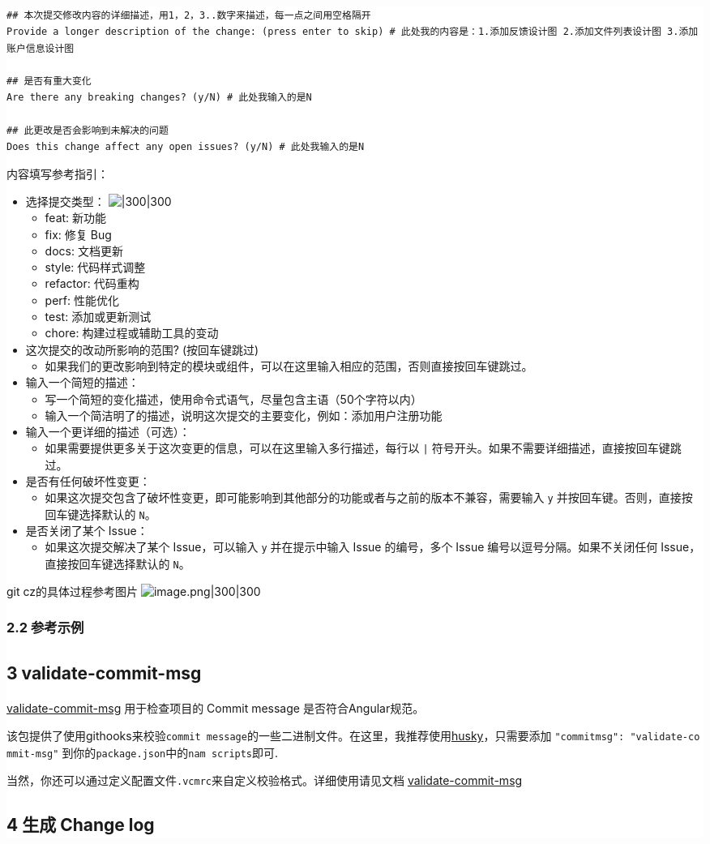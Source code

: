 ```shell
## 本次提交修改内容的详细描述，用1，2，3..数字来描述，每一点之间用空格隔开
Provide a longer description of the change: (press enter to skip) # 此处我的内容是：1.添加反馈设计图 2.添加文件列表设计图 3.添加账户信息设计图

## 是否有重大变化
Are there any breaking changes? (y/N) # 此处我输入的是N

## 此更改是否会影响到未解决的问题
Does this change affect any open issues? (y/N) # 此处我输入的是N
```

内容填写参考指引：
- 选择提交类型：
  ![|300|300](https://my-obsidian-image.oss-cn-guangzhou.aliyuncs.com/2024/04/02f4764ab10fd4e861f287fe7e99deb5.webp)
	- feat:     新功能
	- fix:      修复 Bug
	- docs:     文档更新
	- style:    代码样式调整
	- refactor: 代码重构
	- perf:     性能优化
	- test:     添加或更新测试
	- chore:    构建过程或辅助工具的变动
- 这次提交的改动所影响的范围? (按回车键跳过)
	- 如果我们的更改影响到特定的模块或组件，可以在这里输入相应的范围，否则直接按回车键跳过。
- 输入一个简短的描述：
	- 写一个简短的变化描述，使用命令式语气，尽量包含主语（50个字符以内）
	- 输入一个简洁明了的描述，说明这次提交的主要变化，例如：添加用户注册功能
- 输入一个更详细的描述（可选）：
	- 如果需要提供更多关于这次变更的信息，可以在这里输入多行描述，每行以 `|` 符号开头。如果不需要详细描述，直接按回车键跳过。
- 是否有任何破坏性变更：
	- 如果这次提交包含了破坏性变更，即可能影响到其他部分的功能或者与之前的版本不兼容，需要输入 `y` 并按回车键。否则，直接按回车键选择默认的 `N`。
- 是否关闭了某个 Issue：
	- 如果这次提交解决了某个 Issue，可以输入 `y` 并在提示中输入 Issue 的编号，多个 Issue 编号以逗号分隔。如果不关闭任何 Issue，直接按回车键选择默认的 `N`。



git cz的具体过程参考图片
![image.png|300|300](https://my-obsidian-image.oss-cn-guangzhou.aliyuncs.com/2024/04/0c7d942c8acd0cb8ec35107286950f9c.png)
### 2.2 参考示例

## 3 validate-commit-msg

[validate-commit-msg](https://link.zhihu.com/?target=https%3A//github.com/kentcdodds/validate-commit-msg) 用于检查项目的 Commit message 是否符合Angular规范。

该包提供了使用githooks来校验`commit message`的一些二进制文件。在这里，我推荐使用[husky](https://link.zhihu.com/?target=http%3A//npm.im/husky)，只需要添加 `"commitmsg": "validate-commit-msg"` 到你的`package.json`中的`nam scripts`即可.

当然，你还可以通过定义配置文件`.vcmrc`来自定义校验格式。详细使用请见文档 [validate-commit-msg](https://link.zhihu.com/?target=https%3A//github.com/kentcdodds/validate-commit-msg)

## 4 生成 Change log
